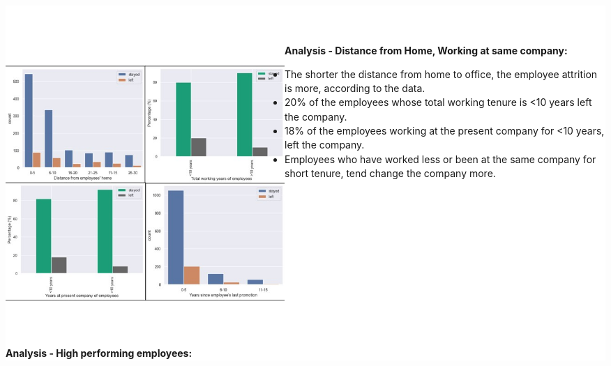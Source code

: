<br clear="left"/>
<br/>

**Analysis - Distance from Home, Working at same company:**
 <img src="images/04.jpg" width=400 height=400 align='left'/>
- The shorter the distance from home to office, the employee attrition is more, according to the data.
- 20% of the  employees whose total working tenure is <10 years left the company.
- 18% of the employees working at the present company for <10 years, left the company.
- Employees who have worked less or been at the same company for short tenure, tend change the company more.
<br clear="left"/>
<br/>

**Analysis - High performing employees:**